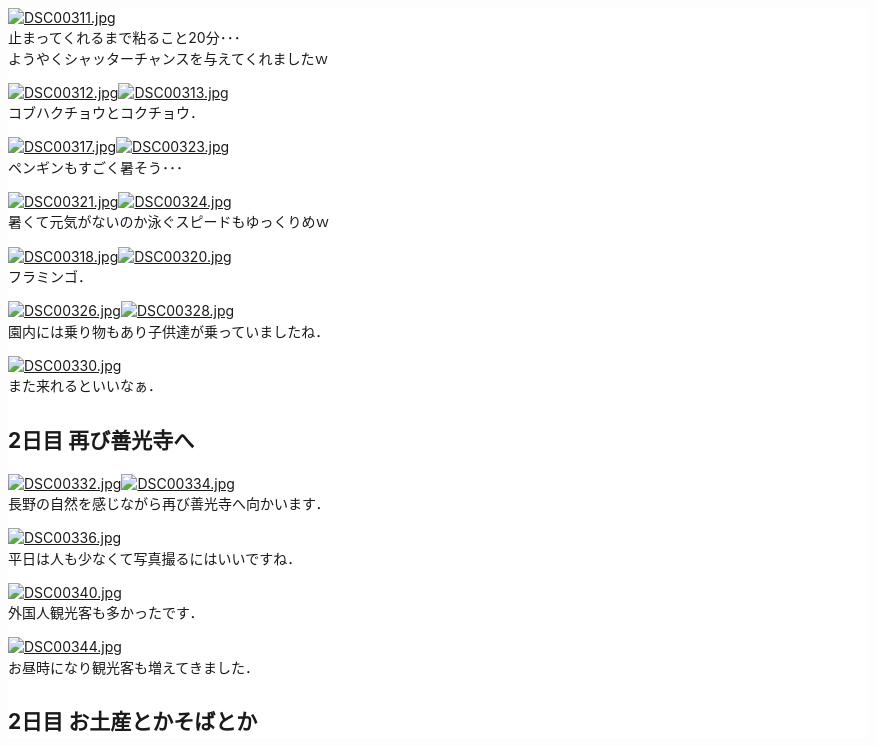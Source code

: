 [![DSC00311.jpg](/archive/images/14194695340_d8958d5bfb_b.jpg)](http://www.flickr.com/photos/67522130@N08/14194695340/ "DSC00311.jpg")  
止まってくれるまで粘ること20分･･･  
ようやくシャッターチャンスを与えてくれましたｗ

[![DSC00312.jpg](/archive/images/14194696560_1354d30baa_b.jpg)](http://www.flickr.com/photos/67522130@N08/14194696560/ "DSC00312.jpg")[![DSC00313.jpg](/archive/images/14380291934_0aec73050f_b.jpg)](http://www.flickr.com/photos/67522130@N08/14380291934/ "DSC00313.jpg")  
コブハクチョウとコクチョウ．

[![DSC00317.jpg](/archive/images/14380298454_ff9d4fdec4_b.jpg)](http://www.flickr.com/photos/67522130@N08/14380298454/ "DSC00317.jpg")[![DSC00323.jpg](/archive/images/14194663798_36ac06f29e_b.jpg)](http://www.flickr.com/photos/67522130@N08/14194663798/ "DSC00323.jpg")  
ペンギンもすごく暑そう･･･

[![DSC00321.jpg](/archive/images/14401438743_ae8469a2fd_b.jpg)](http://www.flickr.com/photos/67522130@N08/14401438743/ "DSC00321.jpg")[![DSC00324.jpg](/archive/images/14379837112_8fec698144_b.jpg)](http://www.flickr.com/photos/67522130@N08/14379837112/ "DSC00324.jpg")  
暑くて元気がないのか泳ぐスピードもゆっくりめｗ

[![DSC00318.jpg](/archive/images/14194827367_657574fc05_b.jpg)](http://www.flickr.com/photos/67522130@N08/14194827367/ "DSC00318.jpg")[![DSC00320.jpg](/archive/images/14194630539_f7fb80aee1_b.jpg)](http://www.flickr.com/photos/67522130@N08/14194630539/ "DSC00320.jpg")  
フラミンゴ．

[![DSC00326.jpg](/archive/images/14380305864_9c193bdb60_b.jpg)](http://www.flickr.com/photos/67522130@N08/14380305864/ "DSC00326.jpg")[![DSC00328.jpg](/archive/images/14358177466_e36f0830fa_b.jpg)](http://www.flickr.com/photos/67522130@N08/14358177466/ "DSC00328.jpg")  
園内には乗り物もあり子供達が乗っていましたね．

[![DSC00330.jpg](/archive/images/14377939721_c3acfcf71e_b.jpg)](http://www.flickr.com/photos/67522130@N08/14377939721/ "DSC00330.jpg")  
また来れるといいなぁ．

## 2日目 再び善光寺へ

[![DSC00332.jpg](/archive/images/14194716110_2921292d80_b.jpg)](http://www.flickr.com/photos/67522130@N08/14194716110/ "DSC00332.jpg")[![DSC00334.jpg](/archive/images/14379843462_ae22b8e167_b.jpg)](http://www.flickr.com/photos/67522130@N08/14379843462/ "DSC00334.jpg")  
長野の自然を感じながら再び善光寺へ向かいます．

[![DSC00336.jpg](/archive/images/14377944031_9a5a113fb3_b.jpg)](http://www.flickr.com/photos/67522130@N08/14377944031/ "DSC00336.jpg")  
平日は人も少なくて写真撮るにはいいですね．

[![DSC00340.jpg](/archive/images/14194840967_a1453e1369_b.jpg)](http://www.flickr.com/photos/67522130@N08/14194840967/ "DSC00340.jpg")  
外国人観光客も多かったです．

[![DSC00344.jpg](/archive/images/14380316334_2576cf60c0_b.jpg)](http://www.flickr.com/photos/67522130@N08/14380316334/ "DSC00344.jpg")  
お昼時になり観光客も増えてきました．

## 2日目 お土産とかそばとか
